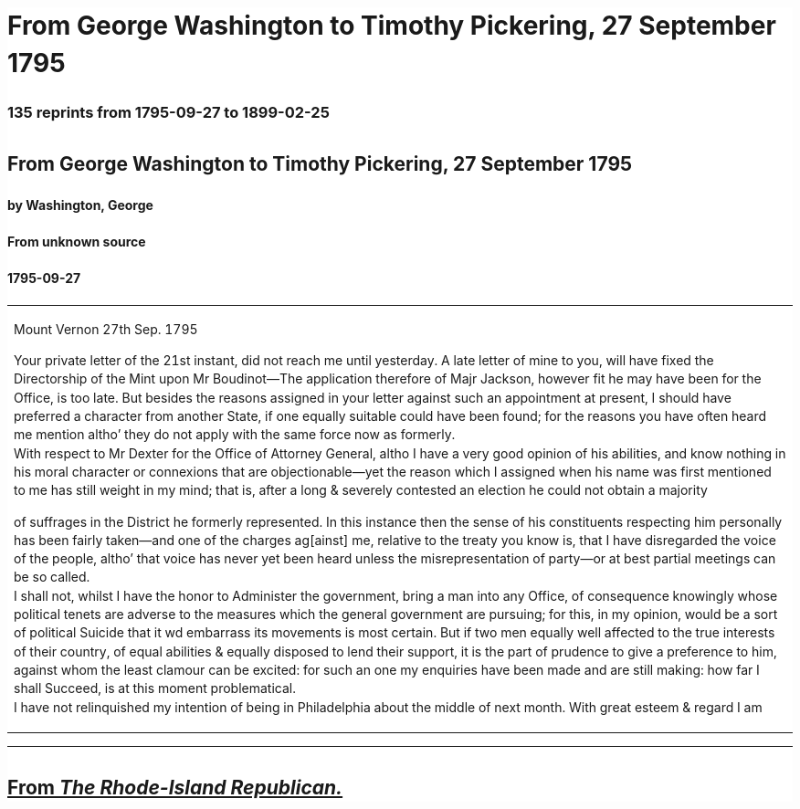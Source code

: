 
# From George Washington to Timothy Pickering, 27 September 1795

### 135 reprints from 1795-09-27 to 1899-02-25

## From George Washington to Timothy Pickering, 27 September 1795

#### by Washington, George

#### From unknown source

#### 1795-09-27

<table style="width: 100%;"><tr><td style="width: 50%">

  
Mount Vernon 27th Sep. 1795  
  
Your private letter of the 21st instant, did not reach me until yesterday. A late letter of mine to you, will have fixed the Directorship of the Mint upon Mr Boudinot—The application therefore of Majr Jackson, however fit he may have been for the Office, is too late. But besides the reasons assigned in your letter against such an appointment at present, I should have preferred a character from another State, if one equally suitable could have been found; for the reasons you have often heard me mention altho’ they do not apply with the same force now as formerly.  
With respect to Mr Dexter for the Office of Attorney General, altho I have a very good opinion of his abilities, and know nothing in his moral character or connexions that are objectionable—yet the reason which I assigned when his name was first mentioned to me has still weight in my mind; that is, after a long &amp; severely contested an election he could not obtain a majority  
  
of suffrages in the District he formerly represented. In this instance then the sense of his constituents respecting him personally has been fairly taken—and one of the charges ag[ainst] me, relative to the treaty you know is, that I have disregarded the voice of the people, altho’ that voice has never yet been heard unless the misrepresentation of party—or at best partial meetings can be so called.  
I shall not, whilst I have the honor to Administer the government, bring a man into any Office, of consequence knowingly whose political tenets are adverse to the measures which the general government are pursuing; for this, in my opinion, would be a sort of political Suicide that it wd embarrass its movements is most certain. But if two men equally well affected to the true interests of their country, of equal abilities &amp; equally disposed to lend their support, it is the part of prudence to give a preference to him, against whom the least clamour can be excited: for such an one my enquiries have been made and are still making: how far I shall Succeed, is at this moment problematical.  
I have not relinquished my intention of being in Philadelphia about the middle of next month. With great esteem &amp; regard I am
</td></tr></table>

---

## [From _The Rhode-Island Republican._](https://www.loc.gov/resource/sn83025561/1836-09-21/ed-1/?sp=2)
